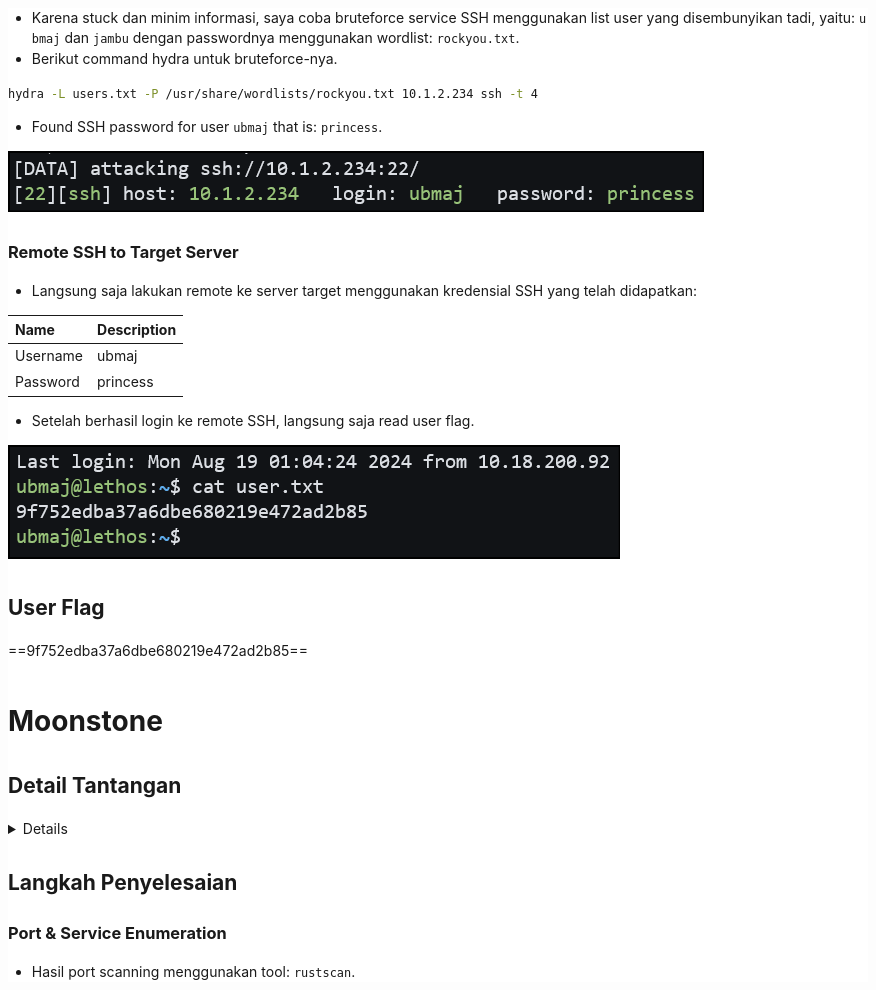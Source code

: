 - Karena stuck dan minim informasi, saya coba bruteforce service SSH menggunakan list user yang disembunyikan tadi, yaitu: `ubmaj` dan `jambu` dengan passwordnya menggunakan wordlist: `rockyou.txt`.
- Berikut command hydra untuk bruteforce-nya.

```bash
hydra -L users.txt -P /usr/share/wordlists/rockyou.txt 10.1.2.234 ssh -t 4
```

- Found SSH password for user `ubmaj` that is: `princess`.

![Poison Master-10](https://raw.githubusercontent.com/whyuhurtz/hackmd-blog/main/2024/_assets/hacktrace-ranges_boot2root2-10.png)

### Remote SSH to Target Server

- Langsung saja lakukan remote ke server target menggunakan kredensial SSH yang telah didapatkan:

| Name     | Description |
| :------- | ----------- |
| Username | ubmaj       |
| Password | princess    |

- Setelah berhasil login ke remote SSH, langsung saja read user flag.

![Poison Master-11](https://raw.githubusercontent.com/whyuhurtz/hackmd-blog/main/2024/_assets/hacktrace-ranges_boot2root2-11.png)

## User Flag

==9f752edba37a6dbe680219e472ad2b85==

# Moonstone

## Detail Tantangan

<details></details>

## Langkah Penyelesaian

### Port & Service Enumeration

- Hasil port scanning menggunakan tool: `rustscan`.
